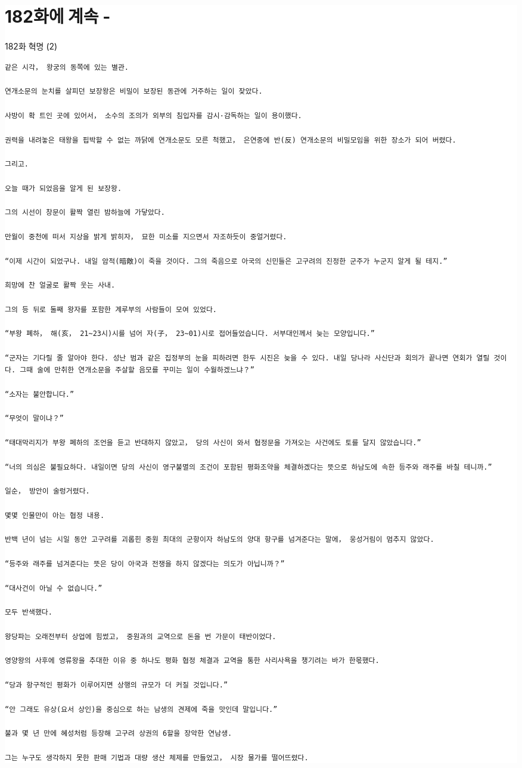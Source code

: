 # 182화에 계속 -

182화 혁명 (2)

	같은 시각， 왕궁의 동쪽에 있는 별관.

	연개소문의 눈치를 살피던 보장왕은 비밀이 보장된 동관에 거주하는 일이 잦았다.

	사방이 확 트인 곳에 있어서， 소수의 조의가 외부의 침입자를 감시·감독하는 일이 용이했다.

	권력을 내려놓은 태왕을 핍박할 수 없는 까닭에 연개소문도 모른 척했고， 은연중에 반(反) 연개소문의 비밀모임을 위한 장소가 되어 버렸다.

	그리고.

	오늘 때가 되었음을 알게 된 보장왕.

	그의 시선이 창문이 활짝 열린 밤하늘에 가닿았다.

	만월이 중천에 떠서 지상을 밝게 밝히자， 묘한 미소를 지으면서 자조하듯이 중얼거렸다.

	“이제 시간이 되었구나. 내일 암적(暗敵)이 죽을 것이다. 그의 죽음으로 아국의 신민들은 고구려의 진정한 군주가 누군지 알게 될 테지.”

	희망에 찬 얼굴로 활짝 웃는 사내.

	그의 등 뒤로 둘째 왕자를 포함한 계루부의 사람들이 모여 있었다.

	“부왕 폐하， 해(亥， 21~23시)시를 넘어 자(子， 23~01)시로 접어들었습니다. 서부대인께서 늦는 모양입니다.”

	“군자는 기다릴 줄 알아야 한다. 성난 범과 같은 집정부의 눈을 피하려면 한두 시진은 늦을 수 있다. 내일 당나라 사신단과 회의가 끝나면 연회가 열릴 것이다. 그때 술에 만취한 연개소문을 주살할 음모를 꾸미는 일이 수월하겠느냐？”

	“소자는 불안합니다.”

	“무엇이 말이냐？”

	“태대막리지가 부왕 폐하의 조언을 듣고 반대하지 않았고， 당의 사신이 와서 협정문을 가져오는 사건에도 토를 달지 않았습니다.”

	“너의 의심은 불필요하다. 내일이면 당의 사신이 영구불멸의 조건이 포함된 평화조약을 체결하겠다는 뜻으로 하남도에 속한 등주와 래주를 바칠 테니까.”

	일순， 방안이 술렁거렸다.

	몇몇 인물만이 아는 협정 내용.

	반백 년이 넘는 시일 동안 고구려를 괴롭힌 중원 최대의 군항이자 하남도의 양대 항구를 넘겨준다는 말에， 웅성거림이 멈추지 않았다.

	“등주와 래주를 넘겨준다는 뜻은 당이 아국과 전쟁을 하지 않겠다는 의도가 아닙니까？”

	“대사건이 아닐 수 없습니다.”

	모두 반색했다.

	왕당파는 오래전부터 상업에 힘썼고， 중원과의 교역으로 돈을 번 가문이 태반이었다.

	영양왕의 사후에 영류왕을 추대한 이유 중 하나도 평화 협정 체결과 교역을 통한 사리사욕을 챙기려는 바가 한몫했다.

	“당과 항구적인 평화가 이루어지면 상행의 규모가 더 커질 것입니다.”

	“안 그래도 유상(요서 상인)을 중심으로 하는 남생의 견제에 죽을 맛인데 말입니다.”

	불과 몇 년 만에 혜성처럼 등장해 고구려 상권의 6할을 장악한 연남생.

	그는 누구도 생각하지 못한 판매 기법과 대량 생산 체제를 만들었고， 시장 물가를 떨어뜨렸다.
